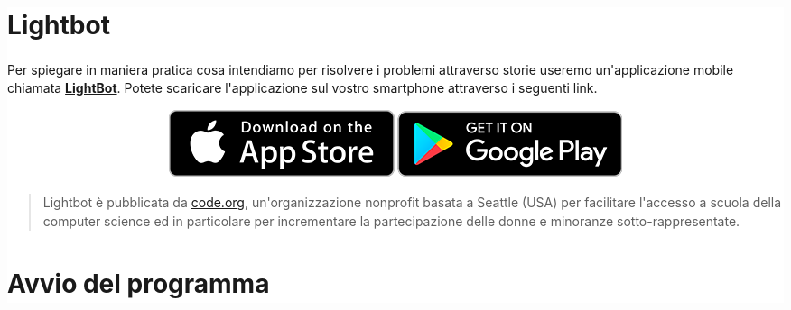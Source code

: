 # Lightbot

Per spiegare in maniera pratica cosa intendiamo per risolvere i problemi attraverso storie useremo un'applicazione mobile chiamata [**LightBot**](http://lightbot.com/). Potete scaricare l'applicazione sul vostro smartphone attraverso i seguenti link.

<style>
.text-center {
	text-align: center;
}
.button:hover {
    animation-name: rubberBand;
    animation-duration: .35s;
}
@-webkit-keyframes rubberBand {
  0% {transform: scale(1);}
  30% {transform: scaleX(0.95) scaleY(1.05);}
  60% {transform: scaleX(1.05) scaleY(0.95);}
  100% {transform: scale(1);}
}
@keyframes rubberBand {
  0% {transform: scale(1);}
  30% {transform: scaleX(0.95) scaleY(1.05);}
  60% {transform: scaleX(1.05) scaleY(0.95);}
  100% {transform: scale(1);}
}
</style>
<div class="text-center">
		<a href="https://itunes.apple.com/us/app/lightbot-code-hour/id873943739" target="_blank"_>
			<img src="./assets/btn_appstore.png" class="button inline-block">
		</a>
		<a href="https://play.google.com/store/apps/details?id=com.lightbot.lightbothoc" target="_blank"_>
			<img src="./assets/btn_googleplay.png" class="button inline-block">
		</a>
</div>

> Lightbot è pubblicata da [code.org](https://code.org), un'organizzazione nonprofit basata a Seattle (USA) per facilitare l'accesso a scuola della computer science  ed in particolare per incrementare la partecipazione delle donne e minoranze sotto-rappresentate.

# Avvio del programma
